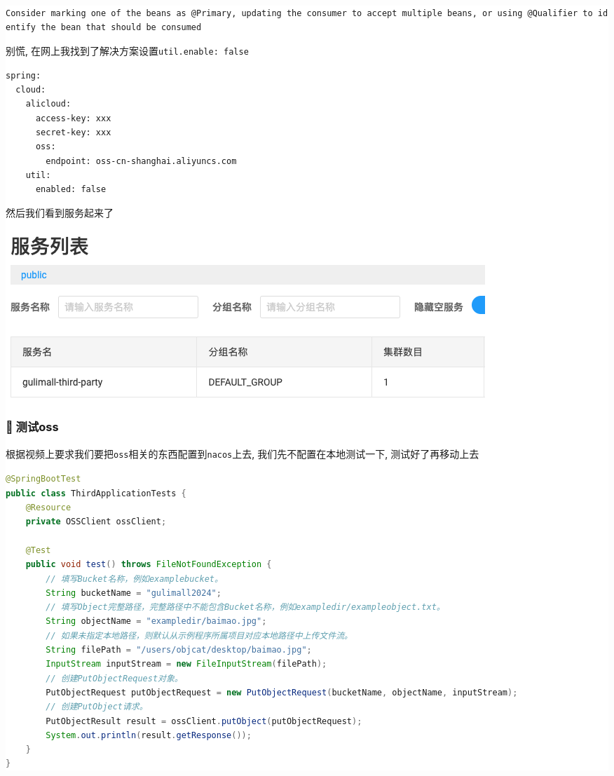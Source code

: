 ```shell
Consider marking one of the beans as @Primary, updating the consumer to accept multiple beans, or using @Qualifier to identify the bean that should be consumed
```

别慌, 在网上我找到了解决方案设置`util.enable: false`

```
spring:
  cloud:
    alicloud:
      access-key: xxx
      secret-key: xxx
      oss:
        endpoint: oss-cn-shanghai.aliyuncs.com
    util:
      enabled: false
```

然后我们看到服务起来了

![](images3/Pasted%20image%2020231011120407.png)

### 🌸 测试oss

根据视频上要求我们要把`oss`相关的东西配置到`nacos`上去, 我们先不配置在本地测试一下, 测试好了再移动上去

```java
@SpringBootTest
public class ThirdApplicationTests {
    @Resource
    private OSSClient ossClient;

    @Test
    public void test() throws FileNotFoundException {
        // 填写Bucket名称，例如examplebucket。
        String bucketName = "gulimall2024";
        // 填写Object完整路径，完整路径中不能包含Bucket名称，例如exampledir/exampleobject.txt。
        String objectName = "exampledir/baimao.jpg";
        // 如果未指定本地路径，则默认从示例程序所属项目对应本地路径中上传文件流。
        String filePath = "/users/objcat/desktop/baimao.jpg";
        InputStream inputStream = new FileInputStream(filePath);
        // 创建PutObjectRequest对象。
        PutObjectRequest putObjectRequest = new PutObjectRequest(bucketName, objectName, inputStream);
        // 创建PutObject请求。
        PutObjectResult result = ossClient.putObject(putObjectRequest);
        System.out.println(result.getResponse());
    }
}
```
